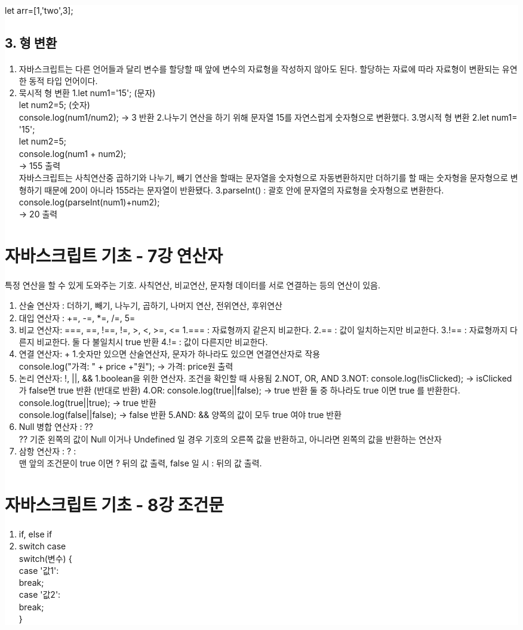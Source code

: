    let arr=[1,'two',3];

## 3. 형 변환

1.  자바스크립트는 다른 언어들과 달리 변수를 할당할 때 앞에 변수의 자료형을 작성하지 않아도 된다. 할당하는 자료에 따라 자료형이 변환되는 유연한 동적 타입 언어이다.
2.  묵시적 형 변환
    1.let num1='15'; (문자)<br>
    let num2=5; (숫자)<br>
    console.log(num1/num2); -> 3 반환 2.나누기 연산을 하기 위해 문자열 15를 자연스럽게 숫자형으로 변환했다. 3.명시적 형 변환
    2.let num1= '15';<br>
    let num2=5;<br>
    console.log(num1 + num2);<br>
    -> 155 출력 <br>
    자바스크립트는 사칙연산중 곱하기와 나누기, 빼기 연산을 할때는 문자열을 숫자형으로 자동변환하지만 더하기를 할 때는 숫자형을 문자형으로 변형하기 때문에 20이 아니라 155라는 문자열이 반환됐다.
    3.parseInt() : 괄호 안에 문자열의 자료형을 숫자형으로 변환한다.<br>
    console.log(parseInt(num1)+num2);<br>
    -> 20 출력

# 자바스크립트 기초 - 7강 연산자

특정 연산을 할 수 있게 도와주는 기호. 사칙연산, 비교연산, 문자형 데이터를 서로 연결하는 등의 연산이 있음.

1. 산술 연산자 : 더하기, 빼기, 나누기, 곱하기, 나머지 연산, 전위연산, 후위연산
2. 대입 연산자 : +=, -=, \*=, /=, 5=
3. 비교 연산자: ===, ==, !==, !=, >, <, >=, <=
   1.=== : 자료형까지 같은지 비교한다.
   2.== : 값이 일치하는지만 비교한다.
   3.!== : 자료형까지 다른지 비교한다. 둘 다 불일치시 true 반환
   4.!= : 값이 다른지만 비교한다.
4. 연결 연산자: + 1.숫자만 있으면 산술연산자, 문자가 하나라도 있으면 연결연산자로 작용<br>
   console.log("가격: " + price +"원"); -> 가격: price원 출력
5. 논리 연산자: !, ||, &&
   1.boolean을 위한 연산자. 조건을 확인할 때 사용됨
   2.NOT, OR, AND
   3.NOT: console.log(!isClicked); -> isClicked가 false면 true 반환 (반대로 반환)
   4.OR: console.log(true||false); -> true 반환 둘 중 하나라도 true 이면 true 를 반환한다.<br>
   console.log(true||true); -> true 반환<br>
   console.log(false||false); -> false 반환
   5.AND: && 양쪽의 값이 모두 true 여야 true 반환
6. Null 병합 연산자 : ??<br>
   ?? 기준 왼쪽의 값이 Null 이거나 Undefined 일 경우 기호의 오른쪽 값을 반환하고, 아니라면 왼쪽의 값을 반환하는 연산자
7. 삼항 연산자 : ? :<br> 맨 앞의 조건문이 true 이면 ? 뒤의 값 출력, false 일 시 : 뒤의 값 출력.

# 자바스크립트 기초 - 8강 조건문

1. if, else if
2. switch case  
   switch(변수) {  
   case '값1':  
   break;  
   case '값2':  
   break;  
   }
